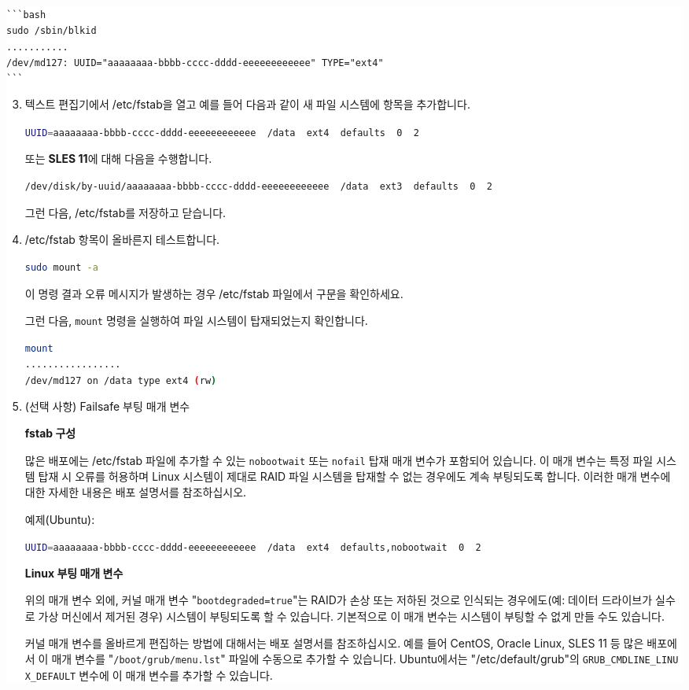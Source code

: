     ```bash   
    sudo /sbin/blkid
    ...........
    /dev/md127: UUID="aaaaaaaa-bbbb-cccc-dddd-eeeeeeeeeeee" TYPE="ext4"
    ```

3. 텍스트 편집기에서 /etc/fstab을 열고 예를 들어 다음과 같이 새 파일 시스템에 항목을 추가합니다.

    ```bash   
    UUID=aaaaaaaa-bbbb-cccc-dddd-eeeeeeeeeeee  /data  ext4  defaults  0  2
    ```
   
    또는 **SLES 11**에 대해 다음을 수행합니다.

    ```bash
    /dev/disk/by-uuid/aaaaaaaa-bbbb-cccc-dddd-eeeeeeeeeeee  /data  ext3  defaults  0  2
    ```
   
    그런 다음, /etc/fstab를 저장하고 닫습니다.

4. /etc/fstab 항목이 올바른지 테스트합니다.

    ```bash  
    sudo mount -a
    ```

    이 명령 결과 오류 메시지가 발생하는 경우 /etc/fstab 파일에서 구문을 확인하세요.
   
    그런 다음, `mount` 명령을 실행하여 파일 시스템이 탑재되었는지 확인합니다.

    ```bash   
    mount
    .................
    /dev/md127 on /data type ext4 (rw)
    ```

5. (선택 사항) Failsafe 부팅 매개 변수
   
    **fstab 구성**
   
    많은 배포에는 /etc/fstab 파일에 추가할 수 있는 `nobootwait` 또는 `nofail` 탑재 매개 변수가 포함되어 있습니다. 이 매개 변수는 특정 파일 시스템 탑재 시 오류를 허용하며 Linux 시스템이 제대로 RAID 파일 시스템을 탑재할 수 없는 경우에도 계속 부팅되도록 합니다. 이러한 매개 변수에 대한 자세한 내용은 배포 설명서를 참조하십시오.
   
    예제(Ubuntu):

    ```bash  
    UUID=aaaaaaaa-bbbb-cccc-dddd-eeeeeeeeeeee  /data  ext4  defaults,nobootwait  0  2
    ```   

    **Linux 부팅 매개 변수**
   
    위의 매개 변수 외에, 커널 매개 변수 "`bootdegraded=true`"는 RAID가 손상 또는 저하된 것으로 인식되는 경우에도(예: 데이터 드라이브가 실수로 가상 머신에서 제거된 경우) 시스템이 부팅되도록 할 수 있습니다. 기본적으로 이 매개 변수는 시스템이 부팅할 수 없게 만들 수도 있습니다.
   
    커널 매개 변수를 올바르게 편집하는 방법에 대해서는 배포 설명서를 참조하십시오. 예를 들어 CentOS, Oracle Linux, SLES 11 등 많은 배포에서 이 매개 변수를 "`/boot/grub/menu.lst`" 파일에 수동으로 추가할 수 있습니다.  Ubuntu에서는 "/etc/default/grub"의 `GRUB_CMDLINE_LINUX_DEFAULT` 변수에 이 매개 변수를 추가할 수 있습니다.

